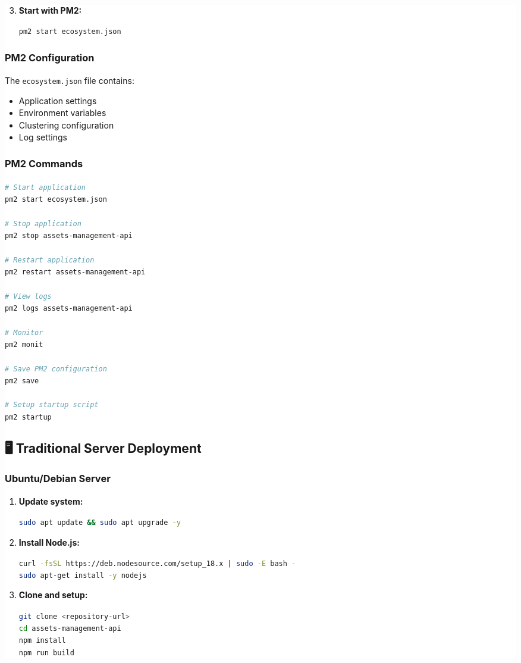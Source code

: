 3. **Start with PM2:**
   ```bash
   pm2 start ecosystem.json
   ```

### PM2 Configuration

The `ecosystem.json` file contains:
- Application settings
- Environment variables
- Clustering configuration
- Log settings

### PM2 Commands

```bash
# Start application
pm2 start ecosystem.json

# Stop application
pm2 stop assets-management-api

# Restart application
pm2 restart assets-management-api

# View logs
pm2 logs assets-management-api

# Monitor
pm2 monit

# Save PM2 configuration
pm2 save

# Setup startup script
pm2 startup
```

## 🖥️ Traditional Server Deployment

### Ubuntu/Debian Server

1. **Update system:**
   ```bash
   sudo apt update && sudo apt upgrade -y
   ```

2. **Install Node.js:**
   ```bash
   curl -fsSL https://deb.nodesource.com/setup_18.x | sudo -E bash -
   sudo apt-get install -y nodejs
   ```

3. **Clone and setup:**
   ```bash
   git clone <repository-url>
   cd assets-management-api
   npm install
   npm run build
   ```
